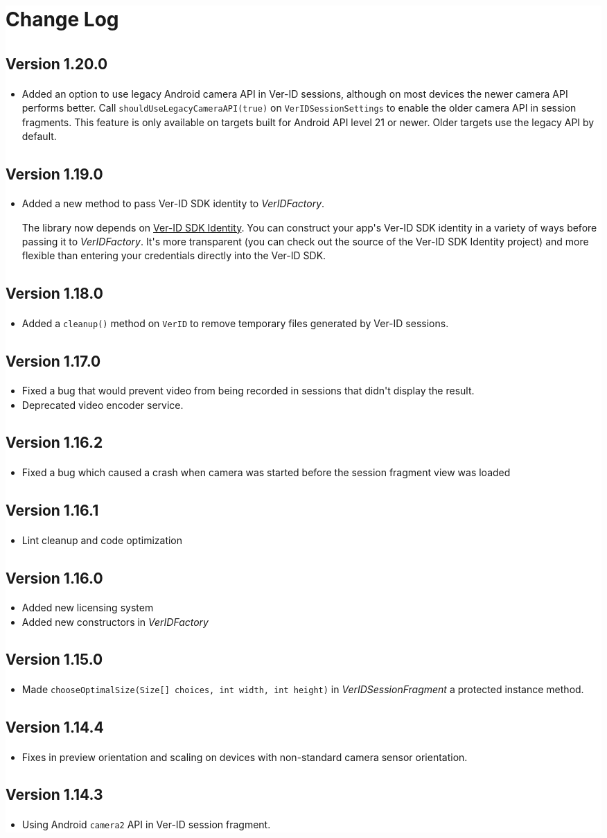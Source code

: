 # Change Log
## Version 1.20.0    
- Added an option to use legacy Android camera API in Ver-ID sessions, although on most devices the newer camera API performs better. Call `shouldUseLegacyCameraAPI(true)` on `VerIDSessionSettings` to enable the older camera API in session fragments. This feature is only available on targets built for Android API level 21 or newer. Older targets use the legacy API by default.

## Version 1.19.0
- Added a new method to pass Ver-ID SDK identity to *VerIDFactory*.

    The library now depends on [Ver-ID SDK Identity](https://github.com/AppliedRecognition/Ver-ID-SDK-Identity-Android). You can construct your app's Ver-ID SDK identity in a variety of ways before passing it to *VerIDFactory*. It's more transparent (you can check out the source of the Ver-ID SDK Identity project) and more flexible than entering your credentials directly into the Ver-ID SDK.

## Version 1.18.0
- Added a `cleanup()` method on `VerID` to remove temporary files generated by Ver-ID sessions.

## Version 1.17.0
- Fixed a bug that would prevent video from being recorded in sessions that didn't display the result.
- Deprecated video encoder service.

## Version 1.16.2
- Fixed a bug which caused a crash when camera was started before the session fragment view was loaded

## Version 1.16.1
- Lint cleanup and code optimization

## Version 1.16.0
- Added new licensing system
- Added new constructors in *VerIDFactory*

## Version 1.15.0
- Made `chooseOptimalSize(Size[] choices, int width, int height)` in *VerIDSessionFragment* a protected instance method.

## Version 1.14.4
- Fixes in preview orientation and scaling on devices with non-standard camera sensor orientation.

## Version 1.14.3
- Using Android `camera2` API in Ver-ID session fragment.
